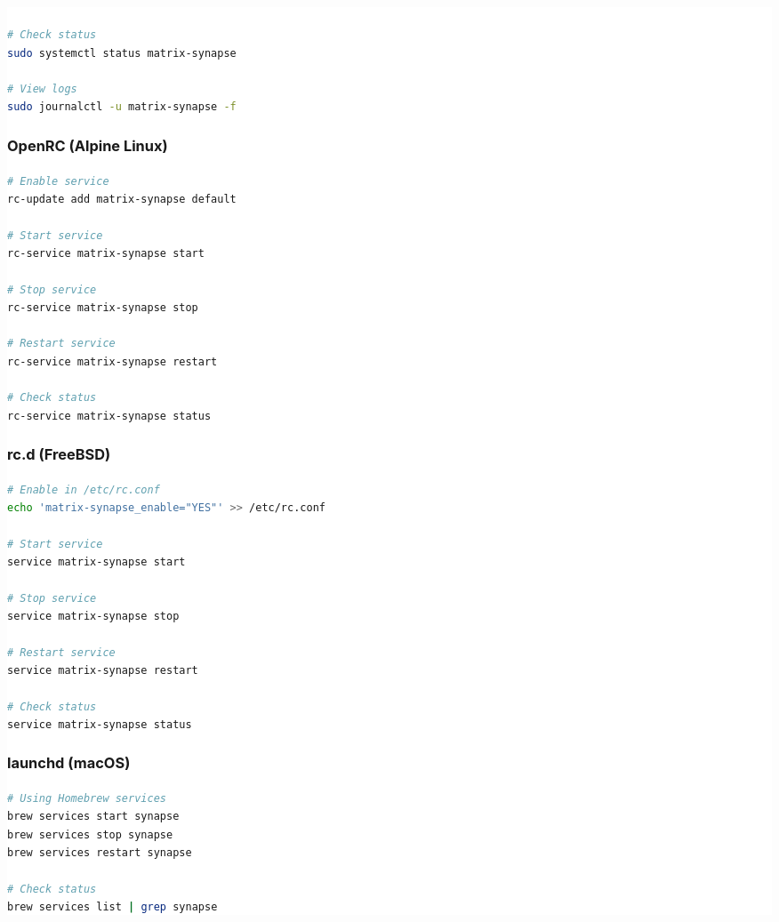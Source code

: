 ```bash

# Check status
sudo systemctl status matrix-synapse

# View logs
sudo journalctl -u matrix-synapse -f
```

### OpenRC (Alpine Linux)

```bash
# Enable service
rc-update add matrix-synapse default

# Start service
rc-service matrix-synapse start

# Stop service
rc-service matrix-synapse stop

# Restart service
rc-service matrix-synapse restart

# Check status
rc-service matrix-synapse status
```

### rc.d (FreeBSD)

```bash
# Enable in /etc/rc.conf
echo 'matrix-synapse_enable="YES"' >> /etc/rc.conf

# Start service
service matrix-synapse start

# Stop service
service matrix-synapse stop

# Restart service
service matrix-synapse restart

# Check status
service matrix-synapse status
```

### launchd (macOS)

```bash
# Using Homebrew services
brew services start synapse
brew services stop synapse
brew services restart synapse

# Check status
brew services list | grep synapse
```
